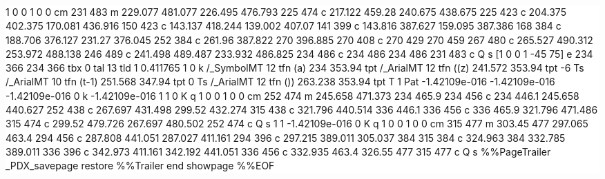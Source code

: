 1 0 0 1 0 0 cm
231 483 m
229.077 481.077 226.495 476.793 225 474 c
217.122 459.28 240.675 438.675 225 423 c
204.375 402.375 170.081 436.916 150 423 c
143.137 418.244 139.002 407.07 141 399 c
143.816 387.627 159.095 387.386 168 384 c
188.706 376.127 231.27 376.045 252 384 c
261.96 387.822 270 396.885 270 408 c
270 429 270 459 267 480 c
265.527 490.312 253.972 488.138 246 489 c
241.498 489.487 233.932 486.825 234 486 c
234 486 234 486 231 483 c
Q
s
[1 0 0 1 -45 75] e
234 366 234 366 tbx
0 tal
13 tld
1 0.411765 1 0 k
/_SymbolMT 12 tfn
(a) 234 353.94 tpt
/_ArialMT 12 tfn
(\(z) 241.572 353.94 tpt
-6 Ts
/_ArialMT 10 tfn
(t-1) 251.568 347.94 tpt
0 Ts
/_ArialMT 12 tfn
(\)) 263.238 353.94 tpt
T
1 Pat
-1.42109e-016 -1.42109e-016 -1.42109e-016 0 k
-1.42109e-016 1 1 0 K
q
1 0 0 1 0 0 cm
252 474 m
245.658 471.373 234 465.9 234 456 c
234 446.1 245.658 440.627 252 438 c
267.697 431.498 299.52 432.274 315 438 c
321.796 440.514 336 446.1 336 456 c
336 465.9 321.796 471.486 315 474 c
299.52 479.726 267.697 480.502 252 474 c
Q
s
1 1 -1.42109e-016 0 K
q
1 0 0 1 0 0 cm
315 477 m
303.45 477 297.065 463.4 294 456 c
287.808 441.051 287.027 411.161 294 396 c
297.215 389.011 305.037 384 315 384 c
324.963 384 332.785 389.011 336 396 c
342.973 411.161 342.192 441.051 336 456 c
332.935 463.4 326.55 477 315 477 c
Q
s
%%PageTrailer
_PDX_savepage restore
%%Trailer
end
showpage
%%EOF
